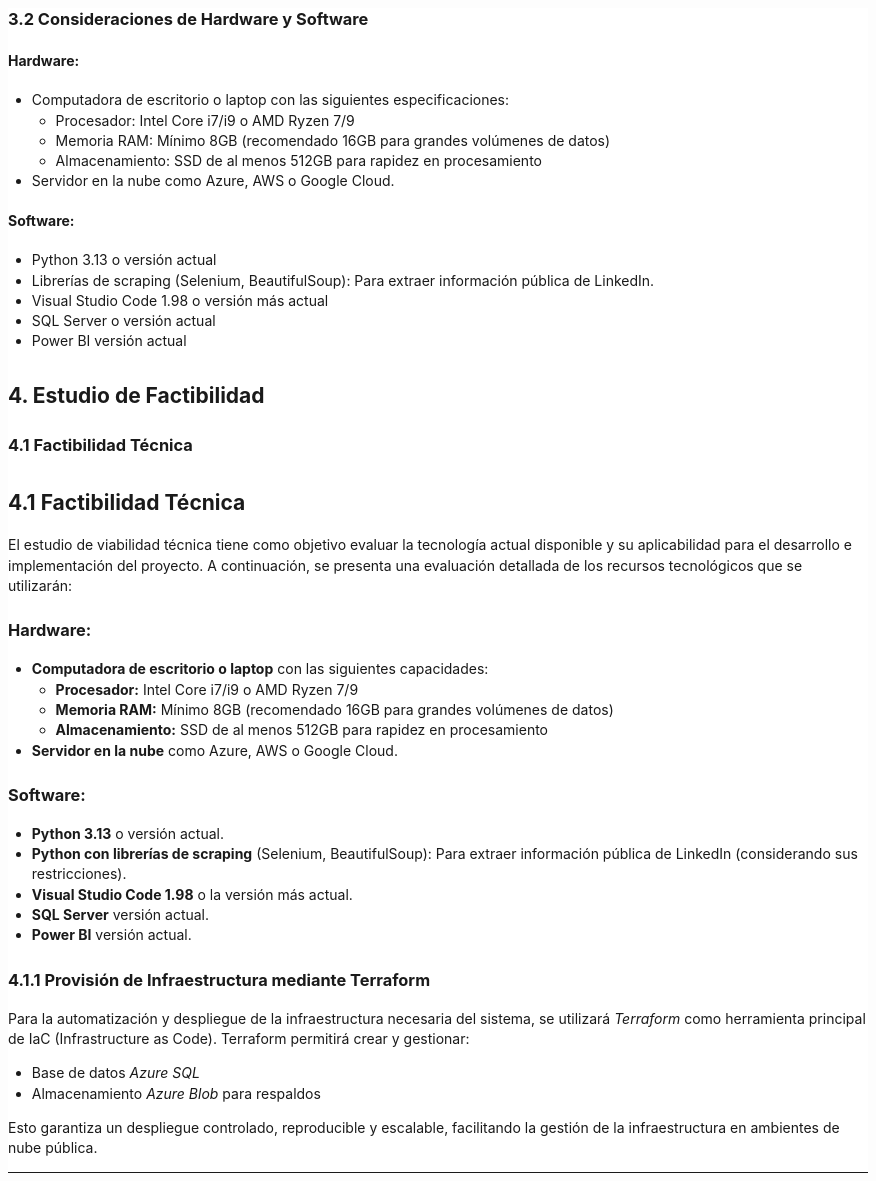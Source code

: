 ### 3.2 Consideraciones de Hardware y Software

#### Hardware:
- Computadora de escritorio o laptop con las siguientes especificaciones:
  - Procesador: Intel Core i7/i9 o AMD Ryzen 7/9
  - Memoria RAM: Mínimo 8GB (recomendado 16GB para grandes volúmenes de datos)
  - Almacenamiento: SSD de al menos 512GB para rapidez en procesamiento
- Servidor en la nube como Azure, AWS o Google Cloud.

#### Software:
- Python 3.13 o versión actual
- Librerías de scraping (Selenium, BeautifulSoup): Para extraer información pública de LinkedIn.
- Visual Studio Code 1.98 o versión más actual
- SQL Server o versión actual
- Power BI versión actual

## 4. Estudio de Factibilidad

### 4.1 Factibilidad Técnica
## 4.1 Factibilidad Técnica

El estudio de viabilidad técnica tiene como objetivo evaluar la tecnología actual disponible y su aplicabilidad para el desarrollo e implementación del proyecto. A continuación, se presenta una evaluación detallada de los recursos tecnológicos que se utilizarán:

### Hardware:
- **Computadora de escritorio o laptop** con las siguientes capacidades:
  - **Procesador:** Intel Core i7/i9 o AMD Ryzen 7/9
  - **Memoria RAM:** Mínimo 8GB (recomendado 16GB para grandes volúmenes de datos)
  - **Almacenamiento:** SSD de al menos 512GB para rapidez en procesamiento
- **Servidor en la nube** como Azure, AWS o Google Cloud.

### Software:
- **Python 3.13** o versión actual.
- **Python con librerías de scraping** (Selenium, BeautifulSoup): Para extraer información pública de LinkedIn (considerando sus restricciones).
- **Visual Studio Code 1.98** o la versión más actual.
- **SQL Server** versión actual.
- **Power BI** versión actual.
### 4.1.1 Provisión de Infraestructura mediante Terraform

Para la automatización y despliegue de la infraestructura necesaria del sistema, se utilizará *Terraform* como herramienta principal de IaC (Infrastructure as Code). Terraform permitirá crear y gestionar:

- Base de datos *Azure SQL*
- Almacenamiento *Azure Blob* para respaldos

Esto garantiza un despliegue controlado, reproducible y escalable, facilitando la gestión de la infraestructura en ambientes de nube pública.

---